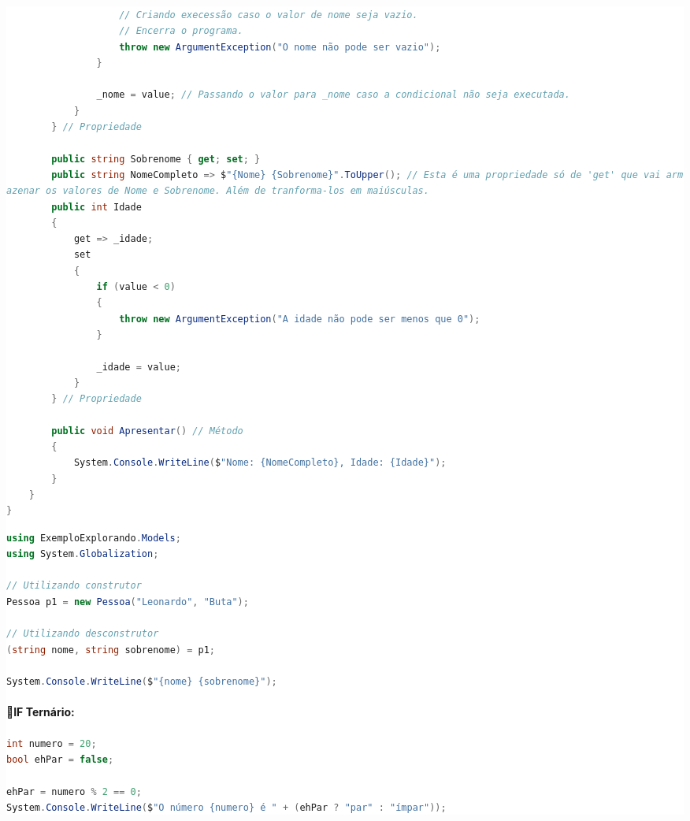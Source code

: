 ~~~~C#
                    // Criando execessão caso o valor de nome seja vazio.
                    // Encerra o programa.
                    throw new ArgumentException("O nome não pode ser vazio");
                }

                _nome = value; // Passando o valor para _nome caso a condicional não seja executada.
            }
        } // Propriedade

        public string Sobrenome { get; set; }
        public string NomeCompleto => $"{Nome} {Sobrenome}".ToUpper(); // Esta é uma propriedade só de 'get' que vai armazenar os valores de Nome e Sobrenome. Além de tranforma-los em maiúsculas.
        public int Idade 
        { 
            get => _idade;
            set
            {
                if (value < 0)
                {
                    throw new ArgumentException("A idade não pode ser menos que 0");
                }

                _idade = value;
            }
        } // Propriedade

        public void Apresentar() // Método
        {
            System.Console.WriteLine($"Nome: {NomeCompleto}, Idade: {Idade}");
        }
    }
}
~~~~

~~~~C#
using ExemploExplorando.Models;
using System.Globalization;

// Utilizando construtor
Pessoa p1 = new Pessoa("Leonardo", "Buta");

// Utilizando desconstrutor
(string nome, string sobrenome) = p1;

System.Console.WriteLine($"{nome} {sobrenome}");
~~~~

#### 📍IF Ternário:

~~~~C#
int numero = 20;
bool ehPar = false;

ehPar = numero % 2 == 0;
System.Console.WriteLine($"O número {numero} é " + (ehPar ? "par" : "ímpar"));
~~~~
